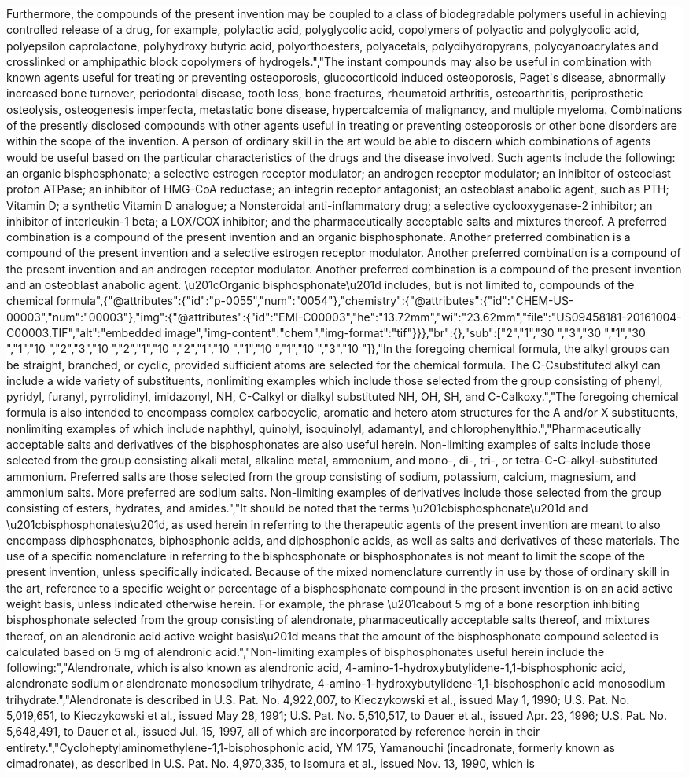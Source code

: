 Furthermore, the compounds of the present invention may be coupled to a class of biodegradable polymers useful in achieving controlled release of a drug, for example, polylactic acid, polyglycolic acid, copolymers of polyactic and polyglycolic acid, polyepsilon caprolactone, polyhydroxy butyric acid, polyorthoesters, polyacetals, polydihydropyrans, polycyanoacrylates and crosslinked or amphipathic block copolymers of hydrogels.","The instant compounds may also be useful in combination with known agents useful for treating or preventing osteoporosis, glucocorticoid induced osteoporosis, Paget's disease, abnormally increased bone turnover, periodontal disease, tooth loss, bone fractures, rheumatoid arthritis, osteoarthritis, periprosthetic osteolysis, osteogenesis imperfecta, metastatic bone disease, hypercalcemia of malignancy, and multiple myeloma. Combinations of the presently disclosed compounds with other agents useful in treating or preventing osteoporosis or other bone disorders are within the scope of the invention. A person of ordinary skill in the art would be able to discern which combinations of agents would be useful based on the particular characteristics of the drugs and the disease involved. Such agents include the following: an organic bisphosphonate; a selective estrogen receptor modulator; an androgen receptor modulator; an inhibitor of osteoclast proton ATPase; an inhibitor of HMG-CoA reductase; an integrin receptor antagonist; an osteoblast anabolic agent, such as PTH; Vitamin D; a synthetic Vitamin D analogue; a Nonsteroidal anti-inflammatory drug; a selective cyclooxygenase-2 inhibitor; an inhibitor of interleukin-1 beta; a LOX\/COX inhibitor; and the pharmaceutically acceptable salts and mixtures thereof. A preferred combination is a compound of the present invention and an organic bisphosphonate. Another preferred combination is a compound of the present invention and a selective estrogen receptor modulator. Another preferred combination is a compound of the present invention and an androgen receptor modulator. Another preferred combination is a compound of the present invention and an osteoblast anabolic agent. \u201cOrganic bisphosphonate\u201d includes, but is not limited to, compounds of the chemical formula",{"@attributes":{"id":"p-0055","num":"0054"},"chemistry":{"@attributes":{"id":"CHEM-US-00003","num":"00003"},"img":{"@attributes":{"id":"EMI-C00003","he":"13.72mm","wi":"23.62mm","file":"US09458181-20161004-C00003.TIF","alt":"embedded image","img-content":"chem","img-format":"tif"}}},"br":{},"sub":["2","1","30 ","3","30 ","1","30 ","1","10 ","2","3","10 ","2","1","10 ","2","1","10 ","1","10 ","1","10 ","3","10 "]},"In the foregoing chemical formula, the alkyl groups can be straight, branched, or cyclic, provided sufficient atoms are selected for the chemical formula. The C-Csubstituted alkyl can include a wide variety of substituents, nonlimiting examples which include those selected from the group consisting of phenyl, pyridyl, furanyl, pyrrolidinyl, imidazonyl, NH, C-Calkyl or dialkyl substituted NH, OH, SH, and C-Calkoxy.","The foregoing chemical formula is also intended to encompass complex carbocyclic, aromatic and hetero atom structures for the A and\/or X substituents, nonlimiting examples of which include naphthyl, quinolyl, isoquinolyl, adamantyl, and chlorophenylthio.","Pharmaceutically acceptable salts and derivatives of the bisphosphonates are also useful herein. Non-limiting examples of salts include those selected from the group consisting alkali metal, alkaline metal, ammonium, and mono-, di-, tri-, or tetra-C-C-alkyl-substituted ammonium. Preferred salts are those selected from the group consisting of sodium, potassium, calcium, magnesium, and ammonium salts. More preferred are sodium salts. Non-limiting examples of derivatives include those selected from the group consisting of esters, hydrates, and amides.","It should be noted that the terms \u201cbisphosphonate\u201d and \u201cbisphosphonates\u201d, as used herein in referring to the therapeutic agents of the present invention are meant to also encompass diphosphonates, biphosphonic acids, and diphosphonic acids, as well as salts and derivatives of these materials. The use of a specific nomenclature in referring to the bisphosphonate or bisphosphonates is not meant to limit the scope of the present invention, unless specifically indicated. Because of the mixed nomenclature currently in use by those of ordinary skill in the art, reference to a specific weight or percentage of a bisphosphonate compound in the present invention is on an acid active weight basis, unless indicated otherwise herein. For example, the phrase \u201cabout 5 mg of a bone resorption inhibiting bisphosphonate selected from the group consisting of alendronate, pharmaceutically acceptable salts thereof, and mixtures thereof, on an alendronic acid active weight basis\u201d means that the amount of the bisphosphonate compound selected is calculated based on 5 mg of alendronic acid.","Non-limiting examples of bisphosphonates useful herein include the following:","Alendronate, which is also known as alendronic acid, 4-amino-1-hydroxybutylidene-1,1-bisphosphonic acid, alendronate sodium or alendronate monosodium trihydrate, 4-amino-1-hydroxybutylidene-1,1-bisphosphonic acid monosodium trihydrate.","Alendronate is described in U.S. Pat. No. 4,922,007, to Kieczykowski et al., issued May 1, 1990; U.S. Pat. No. 5,019,651, to Kieczykowski et al., issued May 28, 1991; U.S. Pat. No. 5,510,517, to Dauer et al., issued Apr. 23, 1996; U.S. Pat. No. 5,648,491, to Dauer et al., issued Jul. 15, 1997, all of which are incorporated by reference herein in their entirety.","Cycloheptylaminomethylene-1,1-bisphosphonic acid, YM 175, Yamanouchi (incadronate, formerly known as cimadronate), as described in U.S. Pat. No. 4,970,335, to Isomura et al., issued Nov. 13, 1990, which is